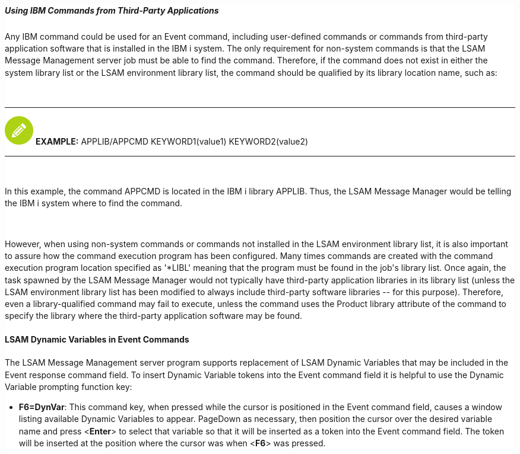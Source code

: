 ##### Using IBM Commands from Third-Party Applications

Any IBM command could be used for an Event command, including
user-defined commands or commands from third-party application software
that is installed in the IBM i system. The only requirement for
non-system commands is that the LSAM Message Management server job must
be able to find the command. Therefore, if the command does not exist in
either the system library list or the LSAM environment library list, the
command should be qualified by its library location name, such as:

 

  --------------------------------------------------------------------------------------------------------------------------------- --------------------------------------------------------------
  ![White pencil icon on green circular background](../../../Resources/Images/example-icon(48x48).png "Example icon")   **EXAMPLE:** APPLIB/APPCMD KEYWORD1(value1) KEYWORD2(value2)
  --------------------------------------------------------------------------------------------------------------------------------- --------------------------------------------------------------

 

In this example, the command APPCMD is located in the IBM i library
APPLIB. Thus, the LSAM Message Manager would be telling the IBM i system
where to find the command.

 

However, when using non-system commands or commands not installed in the
LSAM environment library list, it is also important to assure how the
command execution program has been configured. Many times commands are
created with the command execution program location specified as
\'\*LIBL\' meaning that the program must be found in the job\'s library
list. Once again, the task spawned by the LSAM Message Manager would not
typically have third-party application libraries in its library list
(unless the LSAM environment library list has been modified to always
include third-party software libraries -- for this purpose). Therefore,
even a library-qualified command may fail to execute, unless the command
uses the Product library attribute of the command to specify the library
where the third-party application software may be found.

#### LSAM Dynamic Variables in Event Commands

The LSAM Message Management server program supports replacement of LSAM
Dynamic Variables that may be included in the Event response command
field. To insert Dynamic Variable tokens into the Event command field it
is helpful to use the Dynamic Variable prompting function key:

-   **F6=DynVar**: This command key, when pressed while the cursor is
    positioned in the Event command field, causes a window listing
    available Dynamic Variables to appear. PageDown as necessary, then
    position the cursor over the desired variable name and press
    \<**Enter**\> to select that variable so that it will be inserted as
    a token into the Event command field. The token will be inserted at
    the position where the cursor was when \<**F6**\> was pressed.
